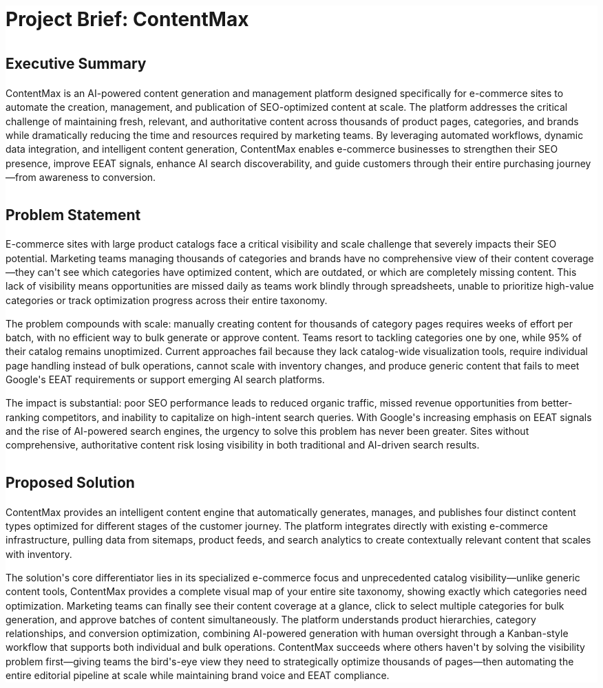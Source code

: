 # Project Brief: ContentMax

## Executive Summary

ContentMax is an AI-powered content generation and management platform designed specifically for e-commerce sites to automate the creation, management, and publication of SEO-optimized content at scale. The platform addresses the critical challenge of maintaining fresh, relevant, and authoritative content across thousands of product pages, categories, and brands while dramatically reducing the time and resources required by marketing teams. By leveraging automated workflows, dynamic data integration, and intelligent content generation, ContentMax enables e-commerce businesses to strengthen their SEO presence, improve EEAT signals, enhance AI search discoverability, and guide customers through their entire purchasing journey—from awareness to conversion.

## Problem Statement

E-commerce sites with large product catalogs face a critical visibility and scale challenge that severely impacts their SEO potential. Marketing teams managing thousands of categories and brands have no comprehensive view of their content coverage—they can't see which categories have optimized content, which are outdated, or which are completely missing content. This lack of visibility means opportunities are missed daily as teams work blindly through spreadsheets, unable to prioritize high-value categories or track optimization progress across their entire taxonomy.

The problem compounds with scale: manually creating content for thousands of category pages requires weeks of effort per batch, with no efficient way to bulk generate or approve content. Teams resort to tackling categories one by one, while 95% of their catalog remains unoptimized. Current approaches fail because they lack catalog-wide visualization tools, require individual page handling instead of bulk operations, cannot scale with inventory changes, and produce generic content that fails to meet Google's EEAT requirements or support emerging AI search platforms.

The impact is substantial: poor SEO performance leads to reduced organic traffic, missed revenue opportunities from better-ranking competitors, and inability to capitalize on high-intent search queries. With Google's increasing emphasis on EEAT signals and the rise of AI-powered search engines, the urgency to solve this problem has never been greater. Sites without comprehensive, authoritative content risk losing visibility in both traditional and AI-driven search results.

## Proposed Solution

ContentMax provides an intelligent content engine that automatically generates, manages, and publishes four distinct content types optimized for different stages of the customer journey. The platform integrates directly with existing e-commerce infrastructure, pulling data from sitemaps, product feeds, and search analytics to create contextually relevant content that scales with inventory.

The solution's core differentiator lies in its specialized e-commerce focus and unprecedented catalog visibility—unlike generic content tools, ContentMax provides a complete visual map of your entire site taxonomy, showing exactly which categories need optimization. Marketing teams can finally see their content coverage at a glance, click to select multiple categories for bulk generation, and approve batches of content simultaneously. The platform understands product hierarchies, category relationships, and conversion optimization, combining AI-powered generation with human oversight through a Kanban-style workflow that supports both individual and bulk operations. ContentMax succeeds where others haven't by solving the visibility problem first—giving teams the bird's-eye view they need to strategically optimize thousands of pages—then automating the entire editorial pipeline at scale while maintaining brand voice and EEAT compliance.

